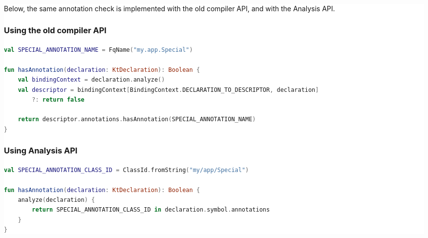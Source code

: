 Below, the same annotation check is implemented with the old compiler API, and with the Analysis API.

### Using the old compiler API

```Kotlin
val SPECIAL_ANNOTATION_NAME = FqName("my.app.Special")

fun hasAnnotation(declaration: KtDeclaration): Boolean {
    val bindingContext = declaration.analyze()
    val descriptor = bindingContext[BindingContext.DECLARATION_TO_DESCRIPTOR, declaration]
        ?: return false
    
    return descriptor.annotations.hasAnnotation(SPECIAL_ANNOTATION_NAME)
}
```

### Using Analysis API

```Kotlin
val SPECIAL_ANNOTATION_CLASS_ID = ClassId.fromString("my/app/Special")

fun hasAnnotation(declaration: KtDeclaration): Boolean {
    analyze(declaration) {
        return SPECIAL_ANNOTATION_CLASS_ID in declaration.symbol.annotations
    }
}
```